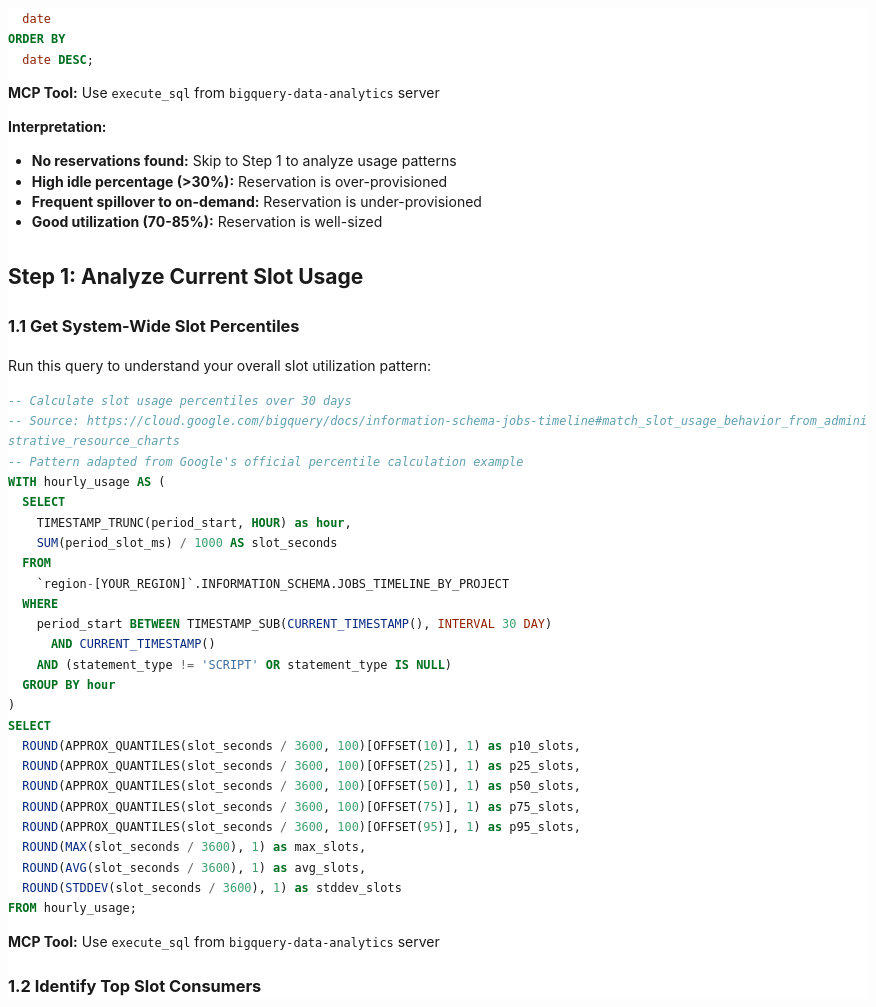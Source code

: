 ```sql
  date
ORDER BY
  date DESC;
```

**MCP Tool:** Use `execute_sql` from `bigquery-data-analytics` server

**Interpretation:**
- **No reservations found:** Skip to Step 1 to analyze usage patterns
- **High idle percentage (>30%):** Reservation is over-provisioned
- **Frequent spillover to on-demand:** Reservation is under-provisioned
- **Good utilization (70-85%):** Reservation is well-sized

## Step 1: Analyze Current Slot Usage

### 1.1 Get System-Wide Slot Percentiles

Run this query to understand your overall slot utilization pattern:

```sql
-- Calculate slot usage percentiles over 30 days
-- Source: https://cloud.google.com/bigquery/docs/information-schema-jobs-timeline#match_slot_usage_behavior_from_administrative_resource_charts
-- Pattern adapted from Google's official percentile calculation example
WITH hourly_usage AS (
  SELECT
    TIMESTAMP_TRUNC(period_start, HOUR) as hour,
    SUM(period_slot_ms) / 1000 AS slot_seconds
  FROM
    `region-[YOUR_REGION]`.INFORMATION_SCHEMA.JOBS_TIMELINE_BY_PROJECT
  WHERE
    period_start BETWEEN TIMESTAMP_SUB(CURRENT_TIMESTAMP(), INTERVAL 30 DAY)
      AND CURRENT_TIMESTAMP()
    AND (statement_type != 'SCRIPT' OR statement_type IS NULL)
  GROUP BY hour
)
SELECT
  ROUND(APPROX_QUANTILES(slot_seconds / 3600, 100)[OFFSET(10)], 1) as p10_slots,
  ROUND(APPROX_QUANTILES(slot_seconds / 3600, 100)[OFFSET(25)], 1) as p25_slots,
  ROUND(APPROX_QUANTILES(slot_seconds / 3600, 100)[OFFSET(50)], 1) as p50_slots,
  ROUND(APPROX_QUANTILES(slot_seconds / 3600, 100)[OFFSET(75)], 1) as p75_slots,
  ROUND(APPROX_QUANTILES(slot_seconds / 3600, 100)[OFFSET(95)], 1) as p95_slots,
  ROUND(MAX(slot_seconds / 3600), 1) as max_slots,
  ROUND(AVG(slot_seconds / 3600), 1) as avg_slots,
  ROUND(STDDEV(slot_seconds / 3600), 1) as stddev_slots
FROM hourly_usage;
```

**MCP Tool:** Use `execute_sql` from `bigquery-data-analytics` server

### 1.2 Identify Top Slot Consumers

